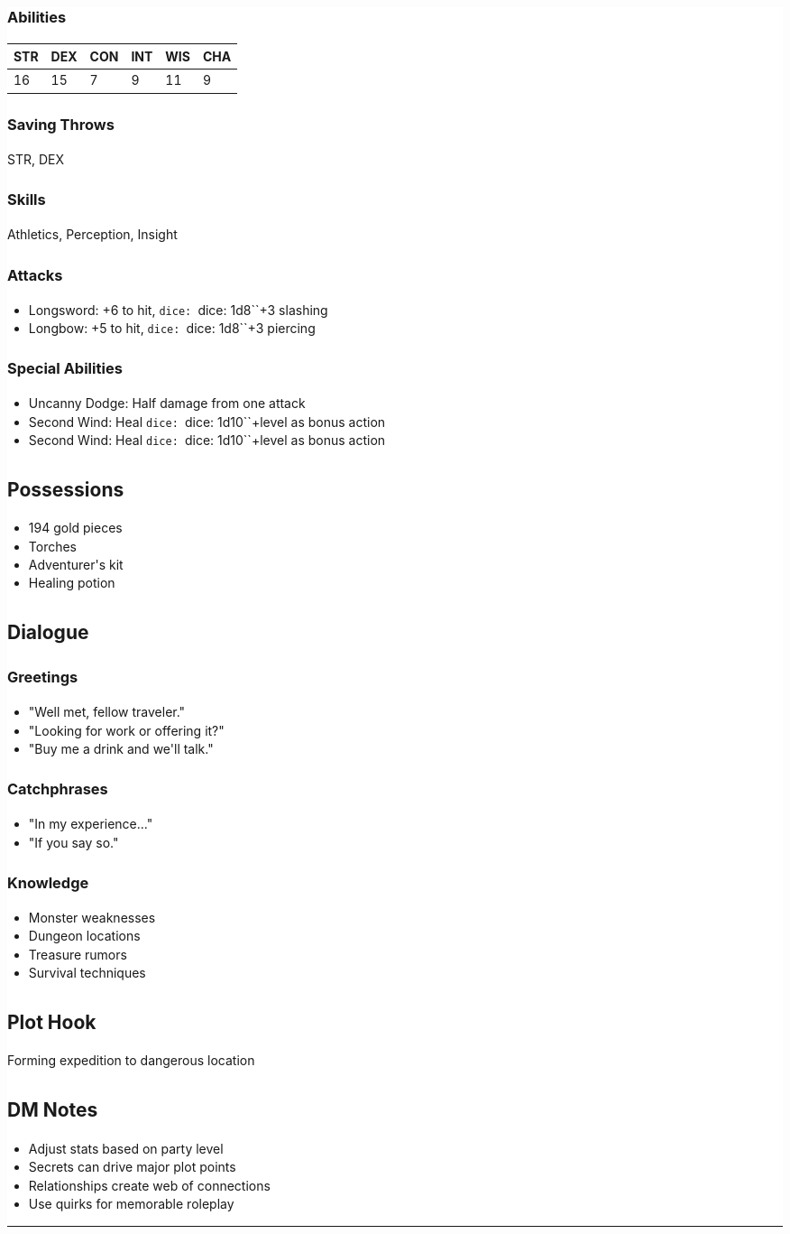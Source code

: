 ### Abilities
| STR | DEX | CON | INT | WIS | CHA |
|-----|-----|-----|-----|-----|-----|
| 16 | 15 | 7 | 9 | 11 | 9 |

### Saving Throws
STR, DEX

### Skills
Athletics, Perception, Insight

### Attacks
- Longsword: +6 to hit, `dice: `dice: 1d8``+3 slashing
- Longbow: +5 to hit, `dice: `dice: 1d8``+3 piercing

### Special Abilities
- Uncanny Dodge: Half damage from one attack
- Second Wind: Heal `dice: `dice: 1d10``+level as bonus action
- Second Wind: Heal `dice: `dice: 1d10``+level as bonus action

## Possessions
- 194 gold pieces
- Torches
- Adventurer's kit
- Healing potion

## Dialogue
### Greetings
- "Well met, fellow traveler."
- "Looking for work or offering it?"
- "Buy me a drink and we'll talk."

### Catchphrases
- "In my experience..."
- "If you say so."

### Knowledge
- Monster weaknesses
- Dungeon locations
- Treasure rumors
- Survival techniques

## Plot Hook
Forming expedition to dangerous location

## DM Notes
- Adjust stats based on party level
- Secrets can drive major plot points
- Relationships create web of connections
- Use quirks for memorable roleplay

---